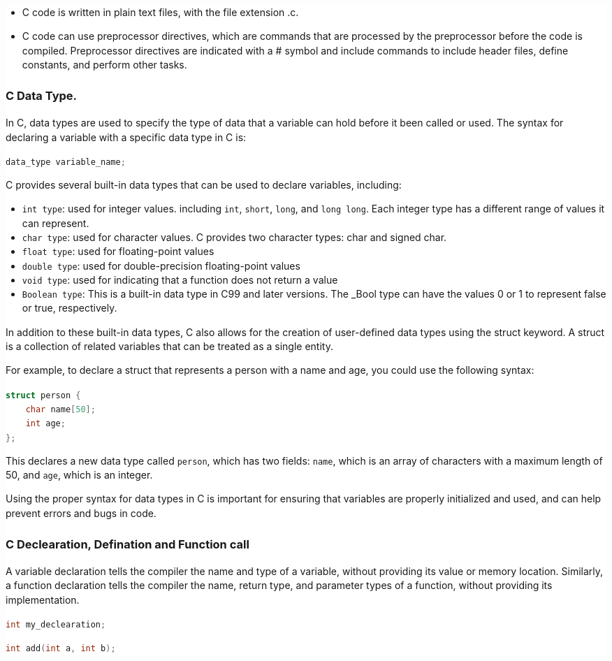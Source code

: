 * C code is written in plain text files, with the file extension .c.

* C code can use preprocessor directives, which are commands that are processed by the preprocessor before the code is compiled. Preprocessor directives are indicated with a # symbol and include commands to include header files, define constants, and perform other tasks.

### C Data Type.

In C, data types are used to specify the type of data that a variable can hold before it been called or used. The syntax for declaring a variable with a specific data type in C is:

```c
data_type variable_name;
```

C provides several built-in data types that can be used to declare variables, including:

* `int type`: used for integer values. including `int`, `short`, `long`, and `long long`. Each integer type has a different range of values it can represent.
* `char type`: used for character values. C provides two character types: char and signed char.
* `float type`: used for floating-point values
* `double type`: used for double-precision floating-point values
* `void type`: used for indicating that a function does not return a value
* `Boolean type`: This is a built-in data type in C99 and later versions. The _Bool type can have the values 0 or 1 to represent false or true, respectively.

In addition to these built-in data types, C also allows for the creation of user-defined data types using the struct keyword. A struct is a collection of related variables that can be treated as a single entity.

For example, to declare a struct that represents a person with a name and age, you could use the following syntax:

```c
struct person {
    char name[50];
    int age;
};

```
This declares a new data type called `person`, which has two fields: `name`, which is an array of characters with a maximum length of 50, and `age`, which is an integer.

Using the proper syntax for data types in C is important for ensuring that variables are properly initialized and used, and can help prevent errors and bugs in code.

### C Declearation, Defination and Function call

A variable declaration tells the compiler the name and type of a variable, without providing its value or memory location. Similarly, a function declaration tells the compiler the name, return type, and parameter types of a function, without providing its implementation.

```c
int my_declearation;

```
```c
int add(int a, int b);
```
